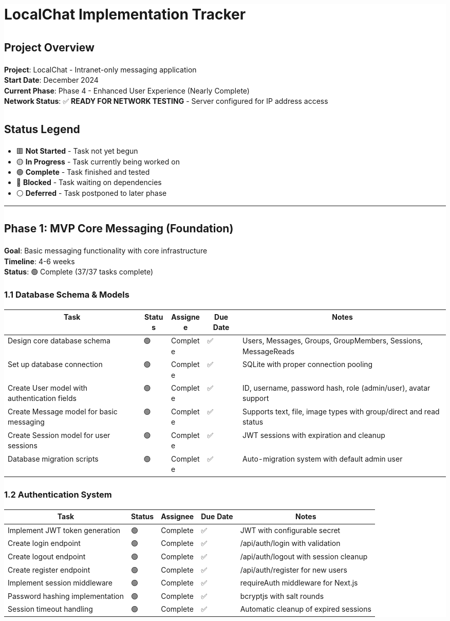 # LocalChat Implementation Tracker

## Project Overview
**Project**: LocalChat - Intranet-only messaging application  
**Start Date**: December 2024  
**Current Phase**: Phase 4 - Enhanced User Experience (Nearly Complete)  
**Network Status**: ✅ **READY FOR NETWORK TESTING** - Server configured for IP address access

## Status Legend
- 🟥 **Not Started** - Task not yet begun
- 🟡 **In Progress** - Task currently being worked on  
- 🟢 **Complete** - Task finished and tested
- 🔵 **Blocked** - Task waiting on dependencies
- ⚪ **Deferred** - Task postponed to later phase

---

## Phase 1: MVP Core Messaging (Foundation)
**Goal**: Basic messaging functionality with core infrastructure  
**Timeline**: 4-6 weeks  
**Status**: 🟢 Complete (37/37 tasks complete)

### 1.1 Database Schema & Models
| Task | Status | Assignee | Due Date | Notes |
|------|--------|----------|----------|-------|
| Design core database schema | 🟢 | Complete | ✅ | Users, Messages, Groups, GroupMembers, Sessions, MessageReads |
| Set up database connection | 🟢 | Complete | ✅ | SQLite with proper connection pooling |
| Create User model with authentication fields | 🟢 | Complete | ✅ | ID, username, password hash, role (admin/user), avatar support |
| Create Message model for basic messaging | 🟢 | Complete | ✅ | Supports text, file, image types with group/direct and read status |
| Create Session model for user sessions | 🟢 | Complete | ✅ | JWT sessions with expiration and cleanup |
| Database migration scripts | 🟢 | Complete | ✅ | Auto-migration system with default admin user |

### 1.2 Authentication System
| Task | Status | Assignee | Due Date | Notes |
|------|--------|----------|----------|-------|
| Implement JWT token generation | 🟢 | Complete | ✅ | JWT with configurable secret |
| Create login endpoint | 🟢 | Complete | ✅ | /api/auth/login with validation |
| Create logout endpoint | 🟢 | Complete | ✅ | /api/auth/logout with session cleanup |
| Create register endpoint | 🟢 | Complete | ✅ | /api/auth/register for new users |
| Implement session middleware | 🟢 | Complete | ✅ | requireAuth middleware for Next.js |
| Password hashing implementation | 🟢 | Complete | ✅ | bcryptjs with salt rounds |
| Session timeout handling | 🟢 | Complete | ✅ | Automatic cleanup of expired sessions |
